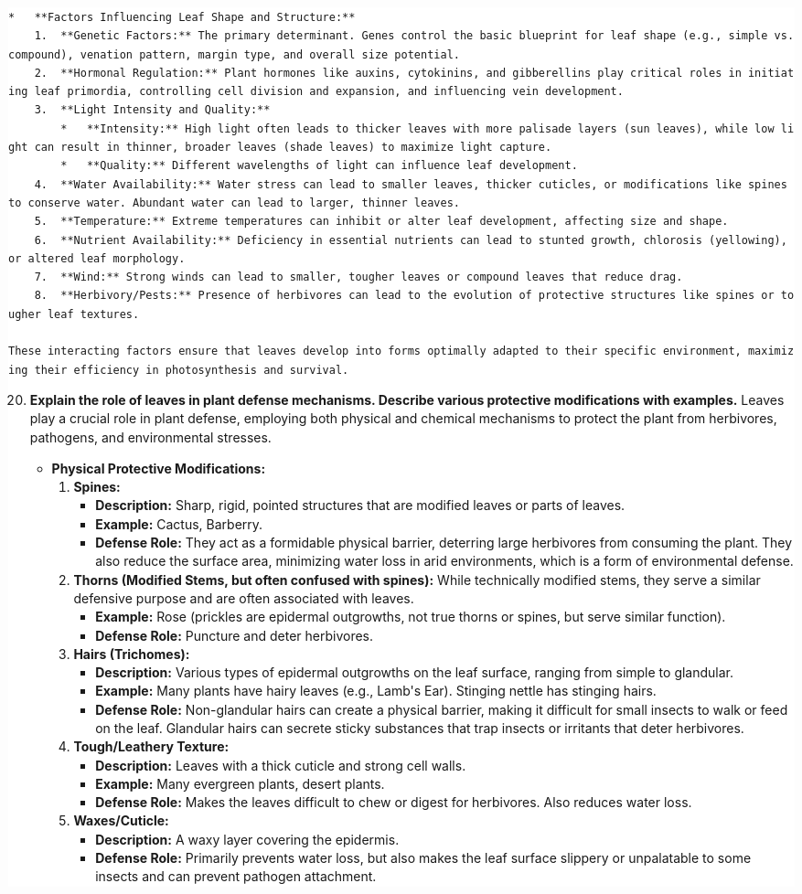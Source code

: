     *   **Factors Influencing Leaf Shape and Structure:**
        1.  **Genetic Factors:** The primary determinant. Genes control the basic blueprint for leaf shape (e.g., simple vs. compound), venation pattern, margin type, and overall size potential.
        2.  **Hormonal Regulation:** Plant hormones like auxins, cytokinins, and gibberellins play critical roles in initiating leaf primordia, controlling cell division and expansion, and influencing vein development.
        3.  **Light Intensity and Quality:**
            *   **Intensity:** High light often leads to thicker leaves with more palisade layers (sun leaves), while low light can result in thinner, broader leaves (shade leaves) to maximize light capture.
            *   **Quality:** Different wavelengths of light can influence leaf development.
        4.  **Water Availability:** Water stress can lead to smaller leaves, thicker cuticles, or modifications like spines to conserve water. Abundant water can lead to larger, thinner leaves.
        5.  **Temperature:** Extreme temperatures can inhibit or alter leaf development, affecting size and shape.
        6.  **Nutrient Availability:** Deficiency in essential nutrients can lead to stunted growth, chlorosis (yellowing), or altered leaf morphology.
        7.  **Wind:** Strong winds can lead to smaller, tougher leaves or compound leaves that reduce drag.
        8.  **Herbivory/Pests:** Presence of herbivores can lead to the evolution of protective structures like spines or tougher leaf textures.

    These interacting factors ensure that leaves develop into forms optimally adapted to their specific environment, maximizing their efficiency in photosynthesis and survival.

20. **Explain the role of leaves in plant defense mechanisms. Describe various protective modifications with examples.**
    Leaves play a crucial role in plant defense, employing both physical and chemical mechanisms to protect the plant from herbivores, pathogens, and environmental stresses.

    *   **Physical Protective Modifications:**
        1.  **Spines:**
            *   **Description:** Sharp, rigid, pointed structures that are modified leaves or parts of leaves.
            *   **Example:** Cactus, Barberry.
            *   **Defense Role:** They act as a formidable physical barrier, deterring large herbivores from consuming the plant. They also reduce the surface area, minimizing water loss in arid environments, which is a form of environmental defense.
        2.  **Thorns (Modified Stems, but often confused with spines):** While technically modified stems, they serve a similar defensive purpose and are often associated with leaves.
            *   **Example:** Rose (prickles are epidermal outgrowths, not true thorns or spines, but serve similar function).
            *   **Defense Role:** Puncture and deter herbivores.
        3.  **Hairs (Trichomes):**
            *   **Description:** Various types of epidermal outgrowths on the leaf surface, ranging from simple to glandular.
            *   **Example:** Many plants have hairy leaves (e.g., Lamb's Ear). Stinging nettle has stinging hairs.
            *   **Defense Role:** Non-glandular hairs can create a physical barrier, making it difficult for small insects to walk or feed on the leaf. Glandular hairs can secrete sticky substances that trap insects or irritants that deter herbivores.
        4.  **Tough/Leathery Texture:**
            *   **Description:** Leaves with a thick cuticle and strong cell walls.
            *   **Example:** Many evergreen plants, desert plants.
            *   **Defense Role:** Makes the leaves difficult to chew or digest for herbivores. Also reduces water loss.
        5.  **Waxes/Cuticle:**
            *   **Description:** A waxy layer covering the epidermis.
            *   **Defense Role:** Primarily prevents water loss, but also makes the leaf surface slippery or unpalatable to some insects and can prevent pathogen attachment.
